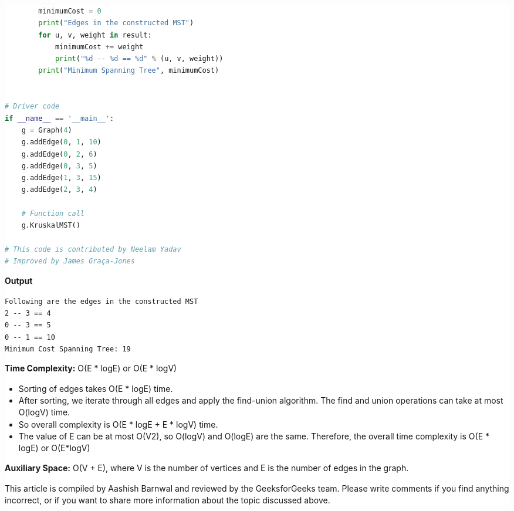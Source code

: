 ```python
		minimumCost = 0
		print("Edges in the constructed MST") 
		for u, v, weight in result: 
			minimumCost += weight 
			print("%d -- %d == %d" % (u, v, weight)) 
		print("Minimum Spanning Tree", minimumCost) 


# Driver code 
if __name__ == '__main__': 
	g = Graph(4) 
	g.addEdge(0, 1, 10) 
	g.addEdge(0, 2, 6) 
	g.addEdge(0, 3, 5) 
	g.addEdge(1, 3, 15) 
	g.addEdge(2, 3, 4) 

	# Function call 
	g.KruskalMST() 

# This code is contributed by Neelam Yadav 
# Improved by James Graça-Jones 

```

**Output**

```
Following are the edges in the constructed MST
2 -- 3 == 4
0 -- 3 == 5
0 -- 1 == 10
Minimum Cost Spanning Tree: 19
```

**Time Complexity:** O(E * logE) or O(E * logV) 

- Sorting of edges takes O(E * logE) time. 
- After sorting, we iterate through all edges and apply the find-union algorithm. The find and union operations can take at most O(logV) time.
- So overall complexity is O(E * logE + E * logV) time. 
- The value of E can be at most O(V2), so O(logV) and O(logE) are the same. Therefore, the overall time complexity is O(E * logE) or O(E*logV)

**Auxiliary Space:** O(V + E), where V is the number of vertices and E is the number of edges in the graph.

This article is compiled by Aashish Barnwal and reviewed by the GeeksforGeeks team. Please write comments if you find anything incorrect, or if you want to share more information about the topic discussed above.





